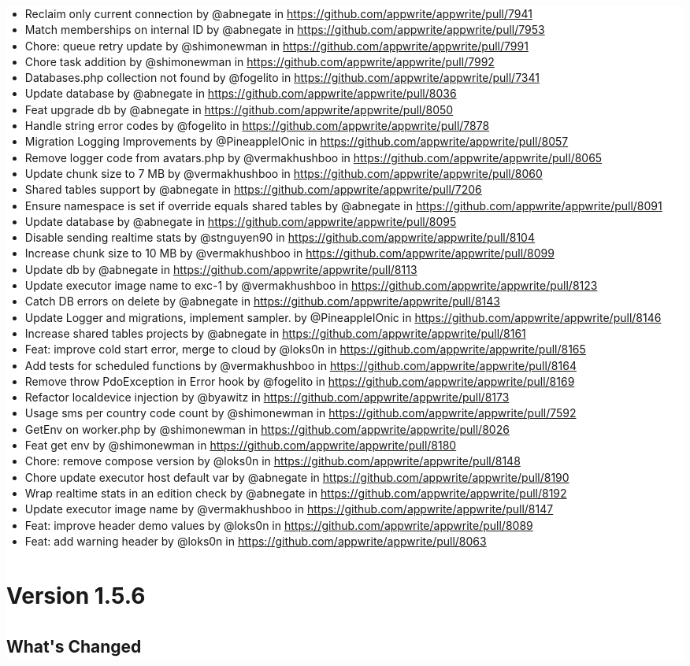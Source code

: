 * Reclaim only current connection by @abnegate in https://github.com/appwrite/appwrite/pull/7941
* Match memberships on internal ID by @abnegate in https://github.com/appwrite/appwrite/pull/7953
* Chore: queue retry update by @shimonewman in https://github.com/appwrite/appwrite/pull/7991
* Chore task addition by @shimonewman in https://github.com/appwrite/appwrite/pull/7992
* Databases.php collection not found by @fogelito in https://github.com/appwrite/appwrite/pull/7341
* Update database by @abnegate in https://github.com/appwrite/appwrite/pull/8036
* Feat upgrade db by @abnegate in https://github.com/appwrite/appwrite/pull/8050
* Handle string error codes by @fogelito in https://github.com/appwrite/appwrite/pull/7878
* Migration Logging Improvements by @PineappleIOnic in https://github.com/appwrite/appwrite/pull/8057
* Remove logger code from avatars.php by @vermakhushboo in https://github.com/appwrite/appwrite/pull/8065
* Update chunk size to 7 MB by @vermakhushboo in https://github.com/appwrite/appwrite/pull/8060
* Shared tables support by @abnegate in https://github.com/appwrite/appwrite/pull/7206
* Ensure namespace is set if override equals shared tables by @abnegate in https://github.com/appwrite/appwrite/pull/8091
* Update database by @abnegate in https://github.com/appwrite/appwrite/pull/8095
* Disable sending realtime stats by @stnguyen90 in https://github.com/appwrite/appwrite/pull/8104
* Increase chunk size to 10 MB by @vermakhushboo in https://github.com/appwrite/appwrite/pull/8099
* Update db by @abnegate in https://github.com/appwrite/appwrite/pull/8113
* Update executor image name to exc-1 by @vermakhushboo in https://github.com/appwrite/appwrite/pull/8123
* Catch DB errors on delete by @abnegate in https://github.com/appwrite/appwrite/pull/8143
* Update Logger and migrations, implement sampler. by @PineappleIOnic in https://github.com/appwrite/appwrite/pull/8146
* Increase shared tables projects by @abnegate in https://github.com/appwrite/appwrite/pull/8161
* Feat: improve cold start error, merge to cloud by @loks0n in https://github.com/appwrite/appwrite/pull/8165
* Add tests for scheduled functions by @vermakhushboo in https://github.com/appwrite/appwrite/pull/8164
* Remove throw PdoException in Error hook by @fogelito in https://github.com/appwrite/appwrite/pull/8169
* Refactor localdevice injection by @byawitz in https://github.com/appwrite/appwrite/pull/8173
* Usage sms per country code count by @shimonewman in https://github.com/appwrite/appwrite/pull/7592
* GetEnv on worker.php by @shimonewman in https://github.com/appwrite/appwrite/pull/8026
* Feat get env by @shimonewman in https://github.com/appwrite/appwrite/pull/8180
* Chore: remove compose version by @loks0n in https://github.com/appwrite/appwrite/pull/8148
* Chore update executor host default var by @abnegate in https://github.com/appwrite/appwrite/pull/8190
* Wrap realtime stats in an edition check by @abnegate in https://github.com/appwrite/appwrite/pull/8192
* Update executor image name by @vermakhushboo in https://github.com/appwrite/appwrite/pull/8147
* Feat: improve header demo values by @loks0n in https://github.com/appwrite/appwrite/pull/8089
* Feat: add warning header by @loks0n in https://github.com/appwrite/appwrite/pull/8063

# Version 1.5.6
## What's Changed
